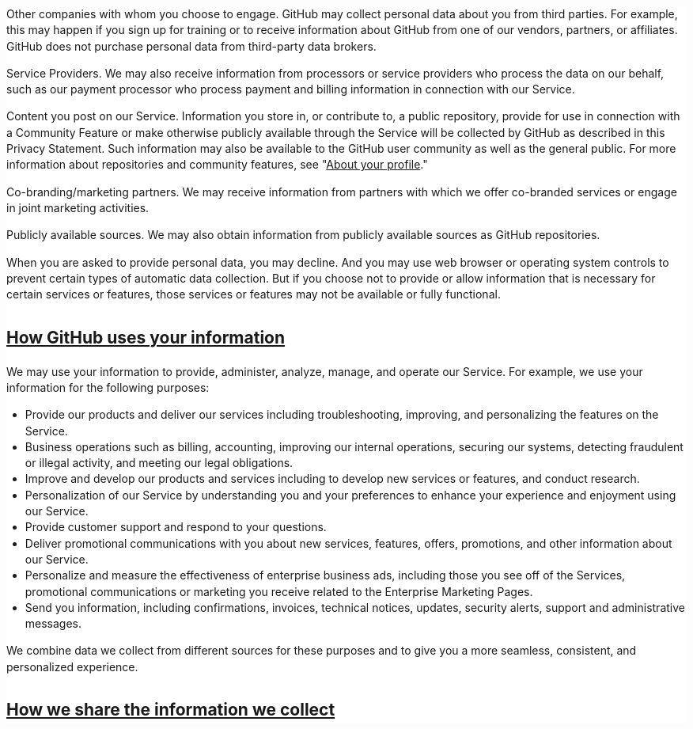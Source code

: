 Other companies with whom you choose to engage. GitHub may collect personal data about you from third parties. For example, this may happen if you sign up for training or to receive information about GitHub from one of our vendors, partners, or affiliates. GitHub does not purchase personal data from third-party data brokers.

Service Providers. We may also receive information from processors or service providers who process the data on our behalf, such as our payment processor who process payment and billing information in connection with our Service.

Content you post on our Service. Information you store in, or contribute to, a public repository, provide for use in connection with a Community Feature or make otherwise publicly available through the Service will be collected by GitHub as described in this Privacy Statement. Such information may also be available to the GitHub user community as well as the general public. For more information about repositories and community features, see "[About your profile](https://docs.github.com/en/account-and-profile/setting-up-and-managing-your-github-profile/customizing-your-profile/about-your-profile)."

Co-branding/marketing partners. We may receive information from partners with which we offer co-branded services or engage in joint marketing activities.

Publicly available sources. We may also obtain information from publicly available sources as GitHub repositories.

When you are asked to provide personal data, you may decline. And you may use web browser or operating system controls to prevent certain types of automatic data collection. But if you choose not to provide or allow information that is necessary for certain services or features, those services or features may not be available or fully functional.

[How GitHub uses your information](#how-github-uses-your-information)
---------------------------------------------------------------------

We may use your information to provide, administer, analyze, manage, and operate our Service. For example, we use your information for the following purposes:

* Provide our products and deliver our services including troubleshooting, improving, and personalizing the features on the Service.
* Business operations such as billing, accounting, improving our internal operations, securing our systems, detecting fraudulent or illegal activity, and meeting our legal obligations.
* Improve and develop our products and services including to develop new services or features, and conduct research.
* Personalization of our Service by understanding you and your preferences to enhance your experience and enjoyment using our Service.
* Provide customer support and respond to your questions.
* Deliver promotional communications with you about new services, features, offers, promotions, and other information about our Service.
* Personalize and measure the effectiveness of enterprise business ads, including those you see off of the Services, promotional communications or marketing you receive related to the Enterprise Marketing Pages.
* Send you information, including confirmations, invoices, technical notices, updates, security alerts, support and administrative messages.

We combine data we collect from different sources for these purposes and to give you a more seamless, consistent, and personalized experience.

[How we share the information we collect](#how-we-share-the-information-we-collect)
-----------------------------------------------------------------------------------
